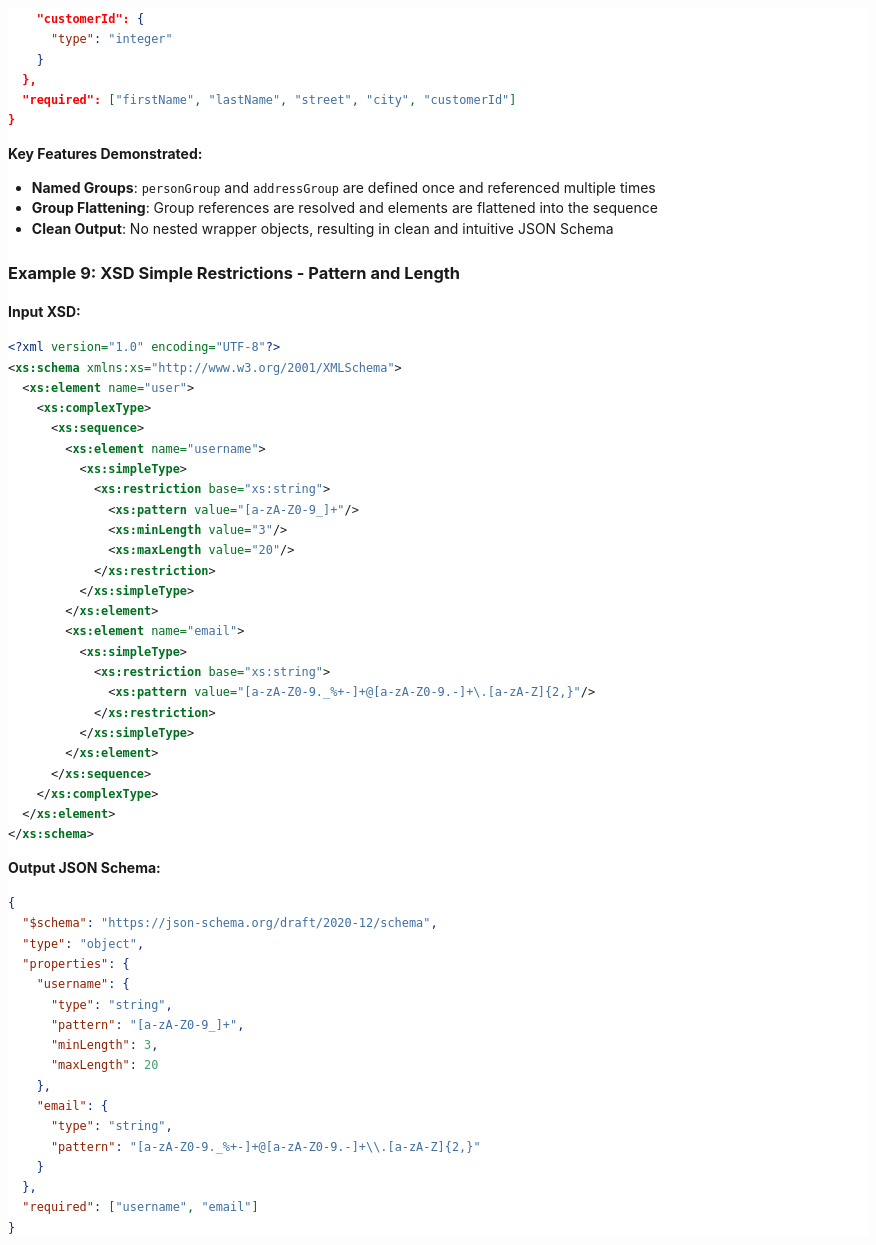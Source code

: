 ```json
    "customerId": {
      "type": "integer"
    }
  },
  "required": ["firstName", "lastName", "street", "city", "customerId"]
}
```

**Key Features Demonstrated:**
- **Named Groups**: `personGroup` and `addressGroup` are defined once and referenced multiple times
- **Group Flattening**: Group references are resolved and elements are flattened into the sequence
- **Clean Output**: No nested wrapper objects, resulting in clean and intuitive JSON Schema

### Example 9: XSD Simple Restrictions - Pattern and Length

**Input XSD:**
```xml
<?xml version="1.0" encoding="UTF-8"?>
<xs:schema xmlns:xs="http://www.w3.org/2001/XMLSchema">
  <xs:element name="user">
    <xs:complexType>
      <xs:sequence>
        <xs:element name="username">
          <xs:simpleType>
            <xs:restriction base="xs:string">
              <xs:pattern value="[a-zA-Z0-9_]+"/>
              <xs:minLength value="3"/>
              <xs:maxLength value="20"/>
            </xs:restriction>
          </xs:simpleType>
        </xs:element>
        <xs:element name="email">
          <xs:simpleType>
            <xs:restriction base="xs:string">
              <xs:pattern value="[a-zA-Z0-9._%+-]+@[a-zA-Z0-9.-]+\.[a-zA-Z]{2,}"/>
            </xs:restriction>
          </xs:simpleType>
        </xs:element>
      </xs:sequence>
    </xs:complexType>
  </xs:element>
</xs:schema>
```

**Output JSON Schema:**
```json
{
  "$schema": "https://json-schema.org/draft/2020-12/schema",
  "type": "object",
  "properties": {
    "username": {
      "type": "string",
      "pattern": "[a-zA-Z0-9_]+",
      "minLength": 3,
      "maxLength": 20
    },
    "email": {
      "type": "string",
      "pattern": "[a-zA-Z0-9._%+-]+@[a-zA-Z0-9.-]+\\.[a-zA-Z]{2,}"
    }
  },
  "required": ["username", "email"]
}
```
